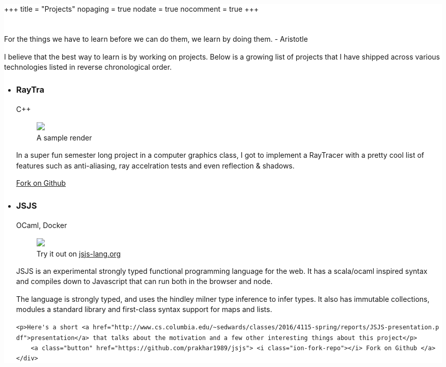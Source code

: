 +++
title = "Projects"
nopaging = true
nodate = true
nocomment = true
+++

<div class="custom-quote">
  <h1><i class="icon-quote-left"></i></h1>
  <p> For the things we have to learn before we can do them, we learn by doing them. -  <span class="author">Aristotle</span> </p>
</div>


I believe that the best way to learn is by working on projects. Below is a growing list of projects that I have shipped across various technologies listed in reverse chronological order.

<ul id="projects-list">

<li>
    <div class="project-item">
        <h3 id="raytra">RayTra</h3>
		<p class="tech-stack">C++</p>
        <figure>
            <img src="/images/raytra.png" width="636"/>
            <figcaption>A sample render</figcaption>
        </figure>
        <p>In a super fun semester long project in a computer graphics class, I got to implement a RayTracer with a pretty cool list of features such as anti-aliasing, ray accelration tests and even reflection & shadows.</p>
        <a class="button" href="https://github.com/prakhar1989/raytra"> <i class="ion-fork-repo"></i> Fork on Github </a>
    </div>
</li>

<li>
    <div class="project-item">
        <h3 id="jsjs">JSJS</h3>
		<p class="tech-stack">OCaml, Docker</p>
        <figure>
            <img src="/images/jsjs.png" width="636"/>
            <figcaption>Try it out on <a href="http://jsjs-lang.org">jsjs-lang.org</a></figcaption>
        </figure>
        <p>JSJS is an experimental strongly typed functional programming language for the web. It has a scala/ocaml inspired syntax
        and compiles down to Javascript that can run both in the browser and node.</p>
    <p>The language is strongly typed, and uses the hindley milner type inference to infer types. It also has immutable collections, modules
    a standard library and first-class syntax support for maps and lists. </p>

    <p>Here's a short <a href="http://www.cs.columbia.edu/~sedwards/classes/2016/4115-spring/reports/JSJS-presentation.pdf">presentation</a> that talks about the motivation and a few other interesting things about this project</p>
        <a class="button" href="https://github.com/prakhar1989/jsjs"> <i class="ion-fork-repo"></i> Fork on Github </a>
    </div>
</li>
